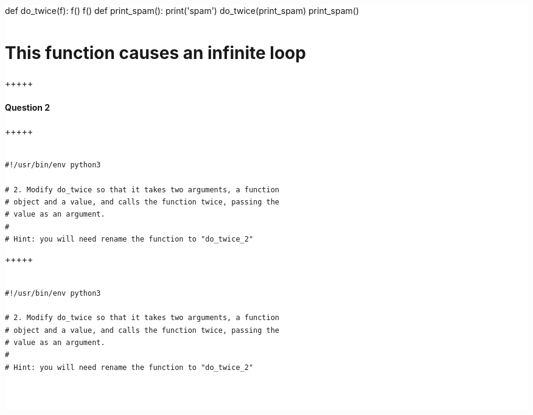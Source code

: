 def do_twice(f):
    f()
    f()
def print_spam():
    print('spam')
    do_twice(print_spam)
print_spam()
# This function causes an infinite loop
</code></pre>

+++++

#### Question 2

+++++

<pre class="stretch"><code class="python" data-trim data-noescape>
#!/usr/bin/env python3

# 2. Modify do_twice so that it takes two arguments, a function 
# object and a value, and calls the function twice, passing the  
# value as an argument.
#
# Hint: you will need rename the function to "do_twice_2"
</code></pre>

+++++

<pre class="stretch"><code class="python" data-trim data-noescape>
#!/usr/bin/env python3

# 2. Modify do_twice so that it takes two arguments, a function 
# object and a value, and calls the function twice, passing the  
# value as an argument.
#
# Hint: you will need rename the function to "do_twice_2"
